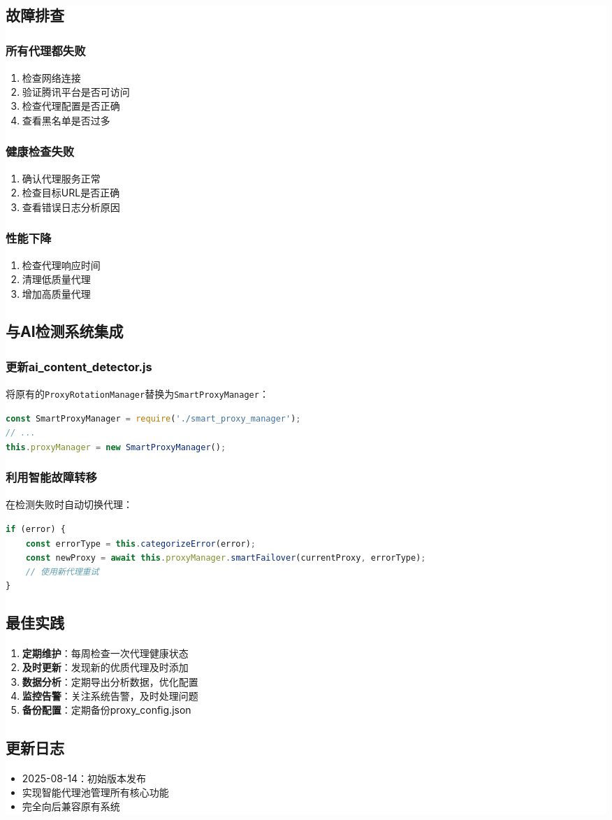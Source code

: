## 故障排查

### 所有代理都失败
1. 检查网络连接
2. 验证腾讯平台是否可访问
3. 检查代理配置是否正确
4. 查看黑名单是否过多

### 健康检查失败
1. 确认代理服务正常
2. 检查目标URL是否正确
3. 查看错误日志分析原因

### 性能下降
1. 检查代理响应时间
2. 清理低质量代理
3. 增加高质量代理

## 与AI检测系统集成

### 更新ai_content_detector.js
将原有的`ProxyRotationManager`替换为`SmartProxyManager`：
```javascript
const SmartProxyManager = require('./smart_proxy_manager');
// ... 
this.proxyManager = new SmartProxyManager();
```

### 利用智能故障转移
在检测失败时自动切换代理：
```javascript
if (error) {
    const errorType = this.categorizeError(error);
    const newProxy = await this.proxyManager.smartFailover(currentProxy, errorType);
    // 使用新代理重试
}
```

## 最佳实践

1. **定期维护**：每周检查一次代理健康状态
2. **及时更新**：发现新的优质代理及时添加
3. **数据分析**：定期导出分析数据，优化配置
4. **监控告警**：关注系统告警，及时处理问题
5. **备份配置**：定期备份proxy_config.json

## 更新日志
- 2025-08-14：初始版本发布
- 实现智能代理池管理所有核心功能
- 完全向后兼容原有系统